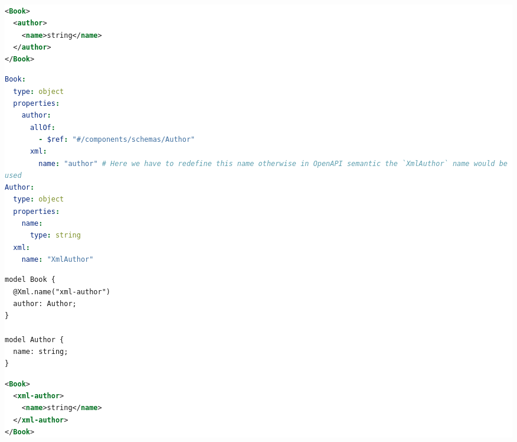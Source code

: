 </td>
<td>

```xml
<Book>
  <author>
    <name>string</name>
  </author>
</Book>
```

</td>
<td>

```yaml
Book:
  type: object
  properties:
    author:
      allOf:
        - $ref: "#/components/schemas/Author"
      xml:
        name: "author" # Here we have to redefine this name otherwise in OpenAPI semantic the `XmlAuthor` name would be used
Author:
  type: object
  properties:
    name:
      type: string
  xml:
    name: "XmlAuthor"
```

</td>
</tr>


<tr>
<td>

```tsp
model Book {
  @Xml.name("xml-author")
  author: Author;
}

model Author {
  name: string;
}
```

</td>
<td>

```xml
<Book>
  <xml-author>
    <name>string</name>
  </xml-author>
</Book>
```
